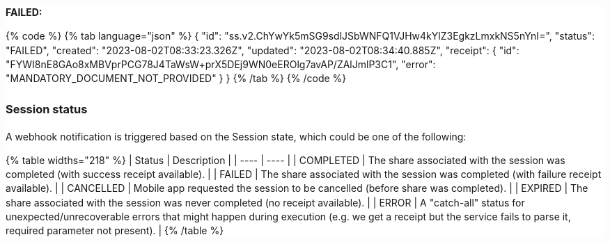**FAILED:**

{% code %}
{% tab language="json" %}
{
    "id": "ss.v2.ChYwYk5mSG9sdlJSbWNFQ1VJHw4kYlZ3EgkzLmxkNS5nYnI=",
    "status": "FAILED",
    "created": "2023-08-02T08:33:23.326Z",
    "updated": "2023-08-02T08:34:40.885Z",
    "receipt": {
      "id": "FYWI8nE8GAo8xMBVprPCG78J4TaWsW+prX5DEj9WN0eEROlg7avAP/ZAlJmlP3C1",
      "error": "MANDATORY_DOCUMENT_NOT_PROVIDED"
    }
}
{% /tab %}
{% /code %}

### Session status

A webhook notification is triggered based on the Session state, which could be one of the following:

{% table widths="218" %}
| Status | Description | 
| ---- | ---- | 
| COMPLETED | The share associated with the session was completed (with success receipt available). | 
| FAILED | The share associated with the session was completed (with failure receipt available). | 
| CANCELLED | Mobile app requested the session to be cancelled (before share was completed). | 
| EXPIRED | The share associated with the session was never completed (no receipt available). | 
| ERROR | A "catch-all" status for unexpected/unrecoverable errors that might happen during execution (e.g. we get a receipt but the service fails to parse it, required parameter not present). | 
{% /table %}